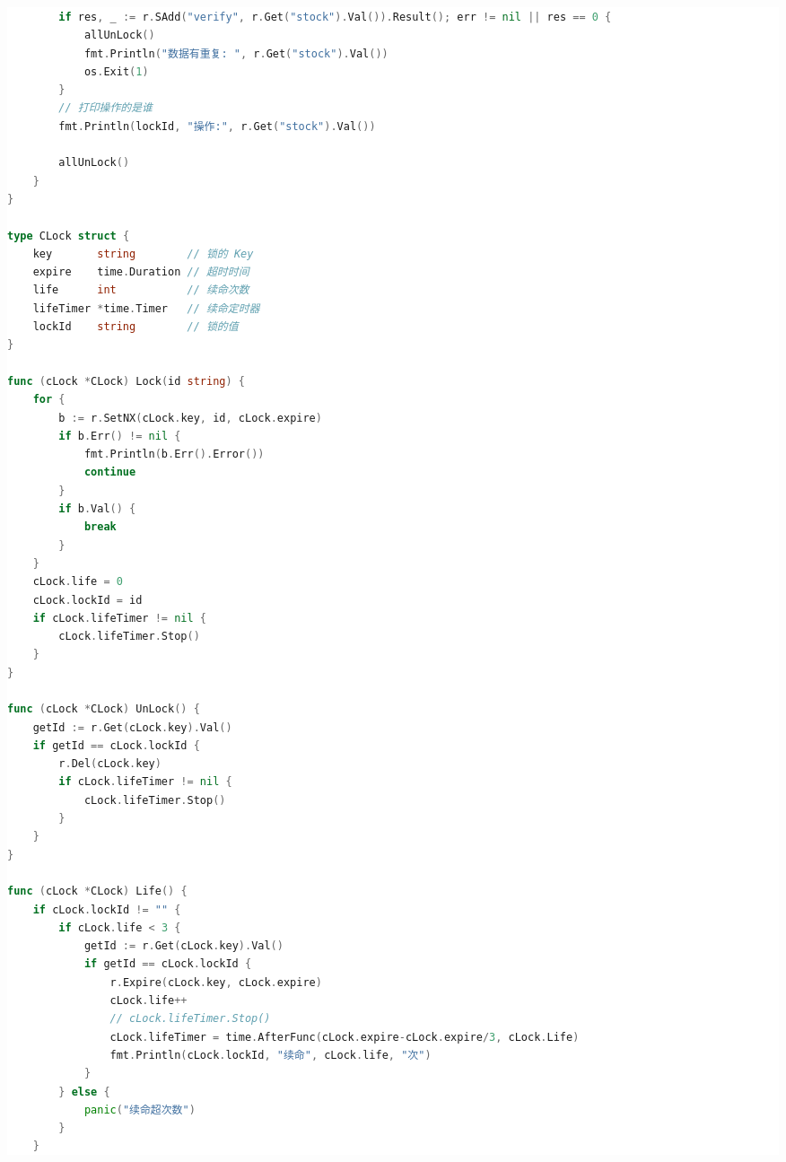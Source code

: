 ```go
		if res, _ := r.SAdd("verify", r.Get("stock").Val()).Result(); err != nil || res == 0 {
			allUnLock()
			fmt.Println("数据有重复: ", r.Get("stock").Val())
			os.Exit(1)
		}
		// 打印操作的是谁
		fmt.Println(lockId, "操作:", r.Get("stock").Val())

		allUnLock()
	}
}

type CLock struct {
	key       string        // 锁的 Key
	expire    time.Duration // 超时时间
	life      int           // 续命次数
	lifeTimer *time.Timer   // 续命定时器
	lockId    string        // 锁的值
}

func (cLock *CLock) Lock(id string) {
	for {
		b := r.SetNX(cLock.key, id, cLock.expire)
		if b.Err() != nil {
			fmt.Println(b.Err().Error())
			continue
		}
		if b.Val() {
			break
		}
	}
	cLock.life = 0
	cLock.lockId = id
	if cLock.lifeTimer != nil {
		cLock.lifeTimer.Stop()
	}
}

func (cLock *CLock) UnLock() {
	getId := r.Get(cLock.key).Val()
	if getId == cLock.lockId {
		r.Del(cLock.key)
		if cLock.lifeTimer != nil {
			cLock.lifeTimer.Stop()
		}
	}
}

func (cLock *CLock) Life() {
	if cLock.lockId != "" {
		if cLock.life < 3 {
			getId := r.Get(cLock.key).Val()
			if getId == cLock.lockId {
				r.Expire(cLock.key, cLock.expire)
				cLock.life++
				// cLock.lifeTimer.Stop()
				cLock.lifeTimer = time.AfterFunc(cLock.expire-cLock.expire/3, cLock.Life)
				fmt.Println(cLock.lockId, "续命", cLock.life, "次")
			}
		} else {
			panic("续命超次数")
		}
	}
```